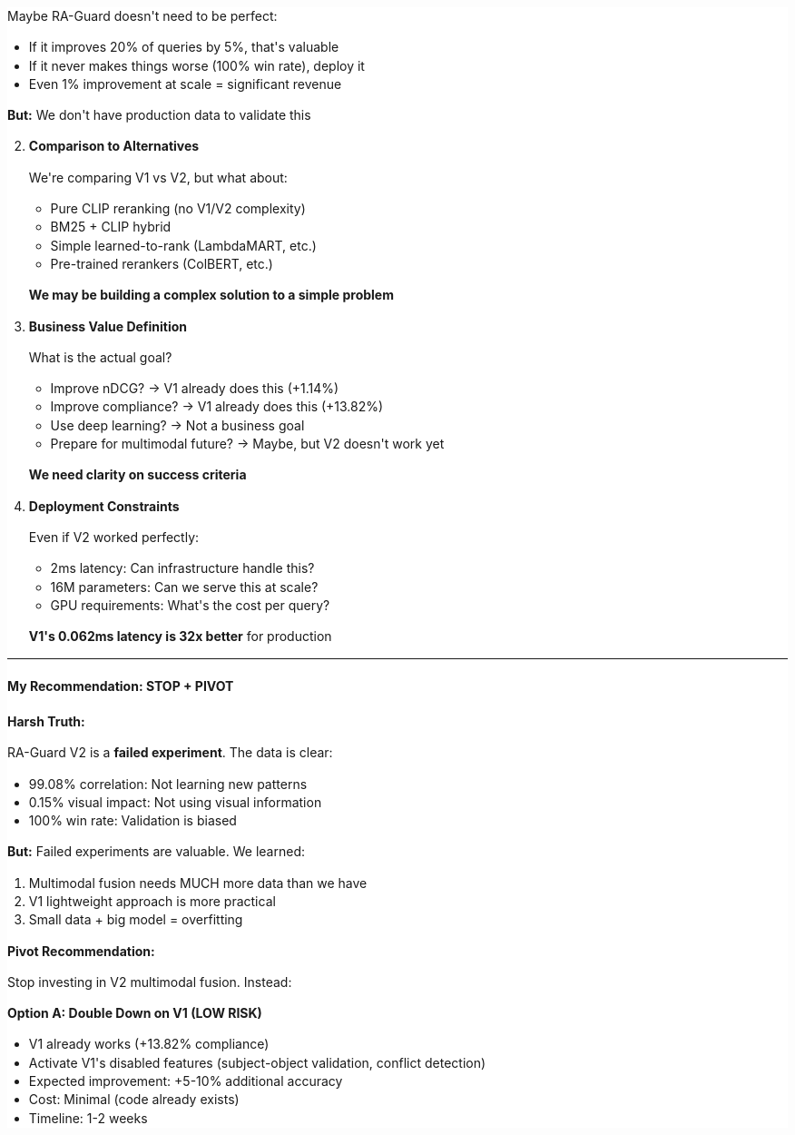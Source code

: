    Maybe RA-Guard doesn't need to be perfect:
   - If it improves 20% of queries by 5%, that's valuable
   - If it never makes things worse (100% win rate), deploy it
   - Even 1% improvement at scale = significant revenue

   **But:** We don't have production data to validate this

2. **Comparison to Alternatives**

   We're comparing V1 vs V2, but what about:
   - Pure CLIP reranking (no V1/V2 complexity)
   - BM25 + CLIP hybrid
   - Simple learned-to-rank (LambdaMART, etc.)
   - Pre-trained rerankers (ColBERT, etc.)

   **We may be building a complex solution to a simple problem**

3. **Business Value Definition**

   What is the actual goal?
   - Improve nDCG? → V1 already does this (+1.14%)
   - Improve compliance? → V1 already does this (+13.82%)
   - Use deep learning? → Not a business goal
   - Prepare for multimodal future? → Maybe, but V2 doesn't work yet

   **We need clarity on success criteria**

4. **Deployment Constraints**

   Even if V2 worked perfectly:
   - 2ms latency: Can infrastructure handle this?
   - 16M parameters: Can we serve this at scale?
   - GPU requirements: What's the cost per query?

   **V1's 0.062ms latency is 32x better** for production

---

#### **My Recommendation: STOP + PIVOT**

**Harsh Truth:**

RA-Guard V2 is a **failed experiment**. The data is clear:
- 99.08% correlation: Not learning new patterns
- 0.15% visual impact: Not using visual information
- 100% win rate: Validation is biased

**But:** Failed experiments are valuable. We learned:
1. Multimodal fusion needs MUCH more data than we have
2. V1 lightweight approach is more practical
3. Small data + big model = overfitting

**Pivot Recommendation:**

Stop investing in V2 multimodal fusion. Instead:

**Option A: Double Down on V1 (LOW RISK)**
- V1 already works (+13.82% compliance)
- Activate V1's disabled features (subject-object validation, conflict detection)
- Expected improvement: +5-10% additional accuracy
- Cost: Minimal (code already exists)
- Timeline: 1-2 weeks
